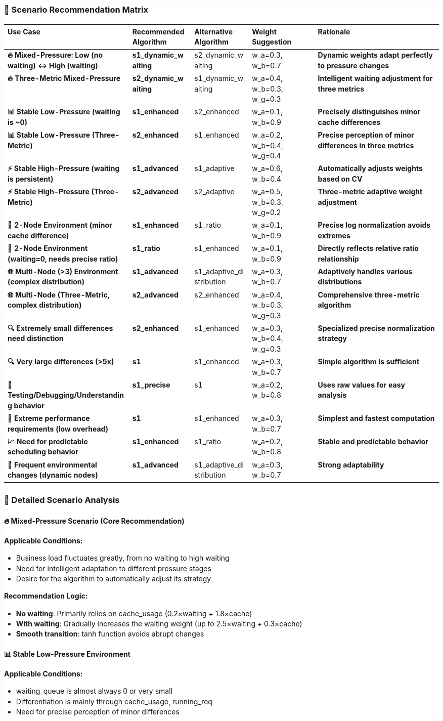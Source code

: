 ### 🎯 Scenario Recommendation Matrix

| Use Case | Recommended Algorithm | Alternative Algorithm | Weight Suggestion | Rationale |
| :--- | :--- | :--- | :--- | :--- |
| **🔥 Mixed-Pressure: Low (no waiting) ↔ High (waiting)** | **s1_dynamic_waiting** | s2_dynamic_waiting | w_a=0.3, w_b=0.7 | **Dynamic weights adapt perfectly to pressure changes** |
| **🔥 Three-Metric Mixed-Pressure** | **s2_dynamic_waiting** | s1_dynamic_waiting | w_a=0.4, w_b=0.3, w_g=0.3 | **Intelligent waiting adjustment for three metrics** |
| **📊 Stable Low-Pressure (waiting is ~0)** | **s1_enhanced** | s2_enhanced | w_a=0.1, w_b=0.9 | **Precisely distinguishes minor cache differences** |
| **📊 Stable Low-Pressure (Three-Metric)** | **s2_enhanced** | s1_enhanced | w_a=0.2, w_b=0.4, w_g=0.4 | **Precise perception of minor differences in three metrics** |
| **⚡ Stable High-Pressure (waiting is persistent)** | **s1_advanced** | s1_adaptive | w_a=0.6, w_b=0.4 | **Automatically adjusts weights based on CV** |
| **⚡ Stable High-Pressure (Three-Metric)** | **s2_advanced** | s2_adaptive | w_a=0.5, w_b=0.3, w_g=0.2 | **Three-metric adaptive weight adjustment** |
| **🎯 2-Node Environment (minor cache difference)** | **s1_enhanced** | s1_ratio | w_a=0.1, w_b=0.9 | **Precise log normalization avoids extremes** |
| **🎯 2-Node Environment (waiting=0, needs precise ratio)** | **s1_ratio** | s1_enhanced | w_a=0.1, w_b=0.9 | **Directly reflects relative ratio relationship** |
| **🌐 Multi-Node (>3) Environment (complex distribution)** | **s1_advanced** | s1_adaptive_distribution | w_a=0.3, w_b=0.7 | **Adaptively handles various distributions** |
| **🌐 Multi-Node (Three-Metric, complex distribution)** | **s2_advanced** | s2_enhanced | w_a=0.4, w_b=0.3, w_g=0.3 | **Comprehensive three-metric algorithm** |
| **🔍 Extremely small differences need distinction** | **s2_enhanced** | s1_enhanced | w_a=0.3, w_b=0.4, w_g=0.3 | **Specialized precise normalization strategy** |
| **🔍 Very large differences (>5x)** | **s1** | s1_enhanced | w_a=0.3, w_b=0.7 | **Simple algorithm is sufficient** |
| **🧪 Testing/Debugging/Understanding behavior** | **s1_precise** | s1 | w_a=0.2, w_b=0.8 | **Uses raw values for easy analysis** |
| **🚀 Extreme performance requirements (low overhead)** | **s1** | s1_enhanced | w_a=0.3, w_b=0.7 | **Simplest and fastest computation** |
| **📈 Need for predictable scheduling behavior** | **s1_enhanced** | s1_ratio | w_a=0.2, w_b=0.8 | **Stable and predictable behavior** |
| **🔄 Frequent environmental changes (dynamic nodes)** | **s1_advanced** | s1_adaptive_distribution | w_a=0.3, w_b=0.7 | **Strong adaptability** |

### 🎯 Detailed Scenario Analysis

#### 🔥 **Mixed-Pressure Scenario (Core Recommendation)**

**Applicable Conditions:**
- Business load fluctuates greatly, from no waiting to high waiting
- Need for intelligent adaptation to different pressure stages
- Desire for the algorithm to automatically adjust its strategy

**Recommendation Logic:**
- **No waiting**: Primarily relies on cache_usage (0.2×waiting + 1.8×cache)
- **With waiting**: Gradually increases the waiting weight (up to 2.5×waiting + 0.3×cache)
- **Smooth transition**: tanh function avoids abrupt changes

#### 📊 **Stable Low-Pressure Environment**

**Applicable Conditions:**
- waiting_queue is almost always 0 or very small
- Differentiation is mainly through cache_usage, running_req
- Need for precise perception of minor differences

